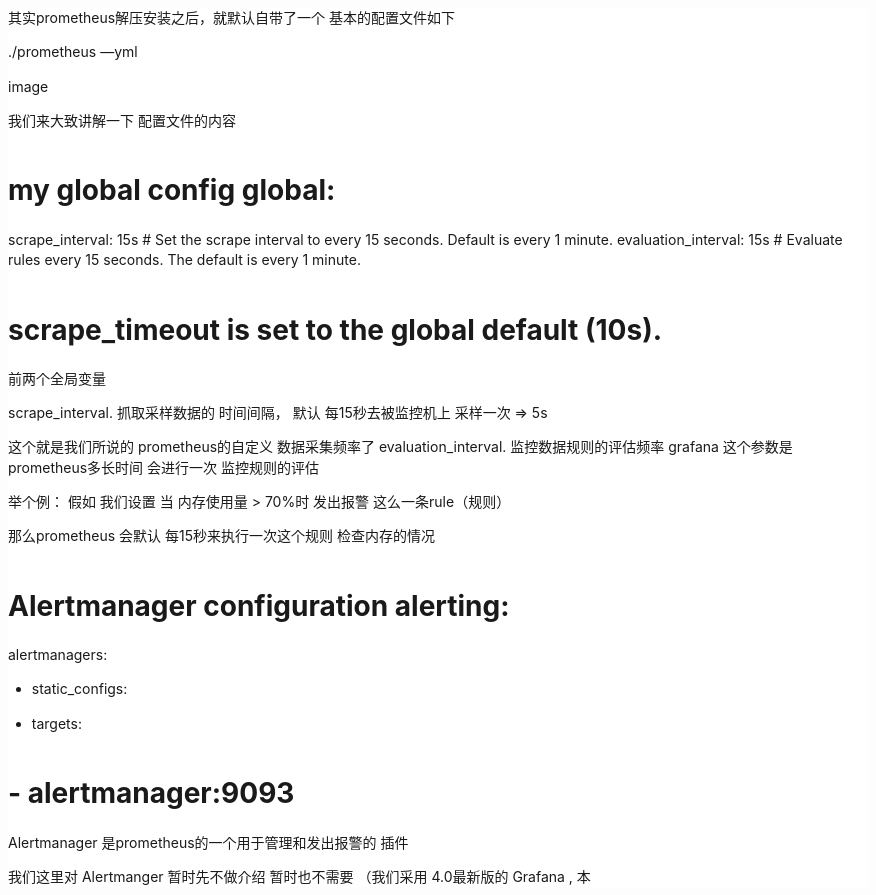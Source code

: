 
其实prometheus解压安装之后，就默认⾃带了⼀个 基本的配置⽂件如下

./prometheus —yml




image




我们来⼤致讲解⼀下 配置⽂件的内容




# my global config global:

scrape_interval: 15s # Set the scrape interval to every 15 seconds. Default is every 1 minute. evaluation_interval: 15s # Evaluate rules every 15 seconds. The default is every 1 minute.

# scrape_timeout is set to the global default (10s).




前两个全局变量

scrape_interval. 抓取采样数据的 时间间隔， 默认 每15秒去被监控机上 采样⼀次 => 5s




这个就是我们所说的 prometheus的⾃定义 数据采集频率了 evaluation_interval. 监控数据规则的评估频率 grafana 这个参数是prometheus多长时间 会进⾏⼀次 监控规则的评估

举个例： 假如 我们设置 当 内存使⽤量 > 70%时 发出报警 这么⼀条rule（规则）

那么prometheus 会默认 每15秒来执⾏⼀次这个规则 检查内存的情况




# Alertmanager configuration alerting:

alertmanagers:

- static_configs:

- targets:

# - alertmanager:9093




Alertmanager 是prometheus的⼀个⽤于管理和发出报警的 插件




我们这⾥对 Alertmanger 暂时先不做介绍 暂时也不需要 （我们采⽤ 4.0最新版的 Grafana , 本
